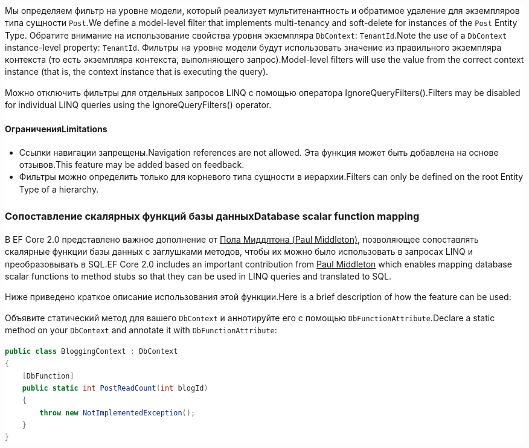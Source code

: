 <span data-ttu-id="f04a3-127">Мы определяем фильтр на уровне модели, который реализует мультитенантность и обратимое удаление для экземпляров типа сущности `Post`.</span><span class="sxs-lookup"><span data-stu-id="f04a3-127">We define a model-level filter that implements multi-tenancy and soft-delete for instances of the `Post` Entity Type.</span></span> <span data-ttu-id="f04a3-128">Обратите внимание на использование свойства уровня экземпляра `DbContext`: `TenantId`.</span><span class="sxs-lookup"><span data-stu-id="f04a3-128">Note the use of a `DbContext` instance-level property: `TenantId`.</span></span> <span data-ttu-id="f04a3-129">Фильтры на уровне модели будут использовать значение из правильного экземпляра контекста (то есть экземпляра контекста, выполняющего запрос).</span><span class="sxs-lookup"><span data-stu-id="f04a3-129">Model-level filters will use the value from the correct context instance (that is, the context instance that is executing the query).</span></span>

<span data-ttu-id="f04a3-130">Можно отключить фильтры для отдельных запросов LINQ с помощью оператора IgnoreQueryFilters().</span><span class="sxs-lookup"><span data-stu-id="f04a3-130">Filters may be disabled for individual LINQ queries using the IgnoreQueryFilters() operator.</span></span>

#### <a name="limitations"></a><span data-ttu-id="f04a3-131">Ограничения</span><span class="sxs-lookup"><span data-stu-id="f04a3-131">Limitations</span></span>

- <span data-ttu-id="f04a3-132">Ссылки навигации запрещены.</span><span class="sxs-lookup"><span data-stu-id="f04a3-132">Navigation references are not allowed.</span></span> <span data-ttu-id="f04a3-133">Эта функция может быть добавлена на основе отзывов.</span><span class="sxs-lookup"><span data-stu-id="f04a3-133">This feature may be added based on feedback.</span></span>
- <span data-ttu-id="f04a3-134">Фильтры можно определить только для корневого типа сущности в иерархии.</span><span class="sxs-lookup"><span data-stu-id="f04a3-134">Filters can only be defined on the root Entity Type of a hierarchy.</span></span>

### <a name="database-scalar-function-mapping"></a><span data-ttu-id="f04a3-135">Сопоставление скалярных функций базы данных</span><span class="sxs-lookup"><span data-stu-id="f04a3-135">Database scalar function mapping</span></span>

<span data-ttu-id="f04a3-136">В EF Core 2.0 представлено важное дополнение от [Пола Миддлтона (Paul Middleton)](https://github.com/pmiddleton), позволяющее сопоставлять скалярные функции базы данных с заглушками методов, чтобы их можно было использовать в запросах LINQ и преобразовывать в SQL.</span><span class="sxs-lookup"><span data-stu-id="f04a3-136">EF Core 2.0 includes an important contribution from [Paul Middleton](https://github.com/pmiddleton) which enables mapping database scalar functions to method stubs so that they can be used in LINQ queries and translated to SQL.</span></span>

<span data-ttu-id="f04a3-137">Ниже приведено краткое описание использования этой функции.</span><span class="sxs-lookup"><span data-stu-id="f04a3-137">Here is a brief description of how the feature can be used:</span></span>

<span data-ttu-id="f04a3-138">Объявите статический метод для вашего `DbContext` и аннотируйте его с помощью `DbFunctionAttribute`.</span><span class="sxs-lookup"><span data-stu-id="f04a3-138">Declare a static method on your `DbContext` and annotate it with `DbFunctionAttribute`:</span></span>

```csharp
public class BloggingContext : DbContext
{
    [DbFunction]
    public static int PostReadCount(int blogId)
    {
        throw new NotImplementedException();
    }
}
```
